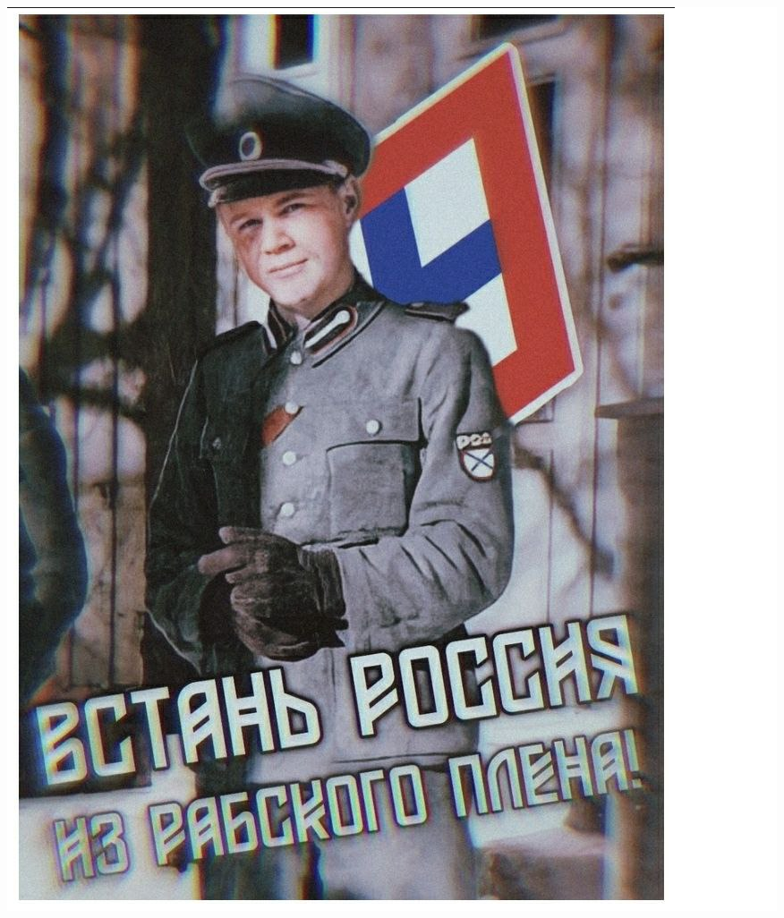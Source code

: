 | [![](/media/1561818421968441346/3_1542606679870693376.jpg)](/media/1561818421968441346/3_1542606679870693376.jpg) |
| :-: |
